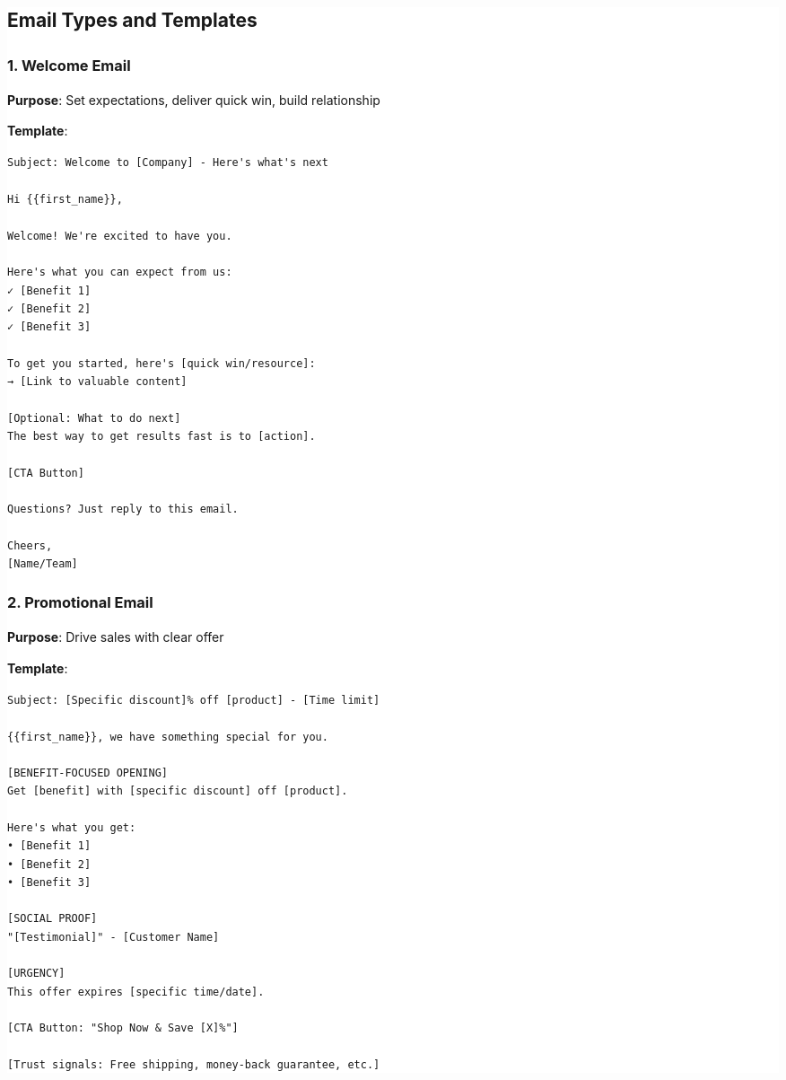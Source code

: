 
## Email Types and Templates

### 1. Welcome Email

**Purpose**: Set expectations, deliver quick win, build relationship

**Template**:
```
Subject: Welcome to [Company] - Here's what's next

Hi {{first_name}},

Welcome! We're excited to have you.

Here's what you can expect from us:
✓ [Benefit 1]
✓ [Benefit 2]
✓ [Benefit 3]

To get you started, here's [quick win/resource]:
→ [Link to valuable content]

[Optional: What to do next]
The best way to get results fast is to [action].

[CTA Button]

Questions? Just reply to this email.

Cheers,
[Name/Team]
```

### 2. Promotional Email

**Purpose**: Drive sales with clear offer

**Template**:
```
Subject: [Specific discount]% off [product] - [Time limit]

{{first_name}}, we have something special for you.

[BENEFIT-FOCUSED OPENING]
Get [benefit] with [specific discount] off [product].

Here's what you get:
• [Benefit 1]
• [Benefit 2]
• [Benefit 3]

[SOCIAL PROOF]
"[Testimonial]" - [Customer Name]

[URGENCY]
This offer expires [specific time/date].

[CTA Button: "Shop Now & Save [X]%"]

[Trust signals: Free shipping, money-back guarantee, etc.]
```
